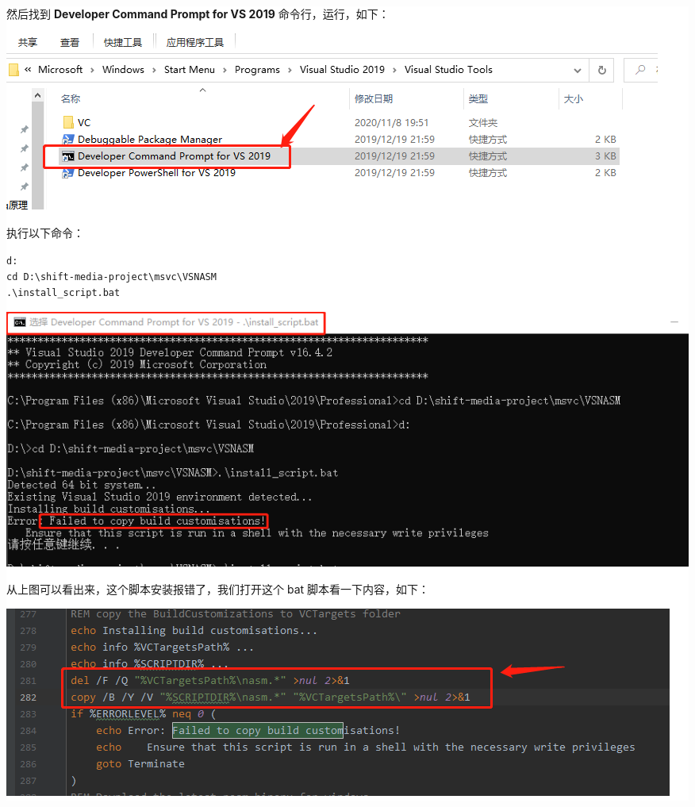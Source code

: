 然后找到 **Developer Command Prompt for VS 2019** 命令行，运行，如下：

![smp2-2-6](smp2\smp2-2-6.png)

执行以下命令：

```
d:
cd D:\shift-media-project\msvc\VSNASM
.\install_script.bat
```

![smp2-2-7](smp2\smp2-2-7.png)

从上图可以看出来，这个脚本安装报错了，我们打开这个 bat 脚本看一下内容，如下：

![smp2-2-7](smp2\smp2-2-8.png)
